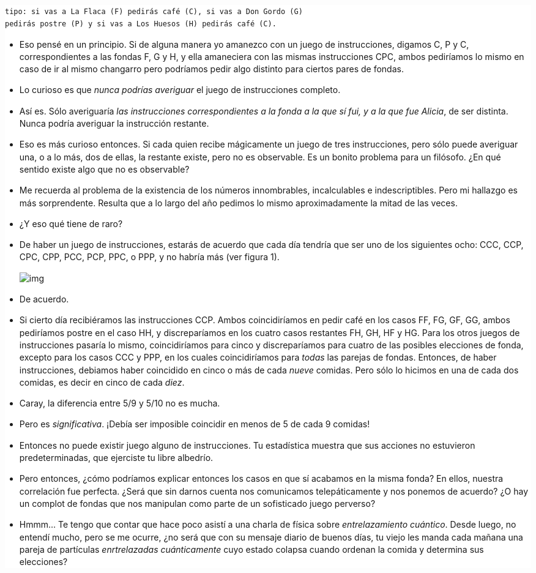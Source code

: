     tipo: si vas a La Flaca (F) pedirás café (C), si vas a Don Gordo (G)
    pedirás postre (P) y si vas a Los Huesos (H) pedirás café (C).
-   Eso pensé en un principio. Si de alguna manera yo amanezco con un
    juego de instrucciones,
    digamos C, P y C, correspondientes a las fondas F, G y H, y ella
    amaneciera con las mismas instrucciones CPC,
    ambos pediríamos lo mismo en caso de ir al mismo changarro pero
    podríamos pedir algo distinto para ciertos pares de fondas.
-   Lo curioso es que *nunca podrías averiguar* el juego de
    instrucciones completo.
-   Así es. Sólo averiguaría *las instrucciones correspondientes a la
    fonda a la que sí fui, y a la que fue Alicia*, de ser distinta. Nunca
    podría averiguar la instrucción restante.
-   Eso es más curioso entonces. Si cada quien recibe mágicamente un
    juego de tres instrucciones, pero sólo puede averiguar una, o a lo
    más, dos de ellas, la restante existe, pero no es observable. Es un bonito
    problema para un filósofo. ¿En qué sentido existe algo que no es
    observable?
-   Me recuerda al problema de la existencia de los números
    innombrables, incalculables e indescriptibles. Pero mi hallazgo es
    más sorprendente. Resulta que a lo largo del año pedimos lo mismo
    aproximadamente la mitad de las veces.
-   ¿Y eso qué tiene de raro?
-   De haber un juego de instrucciones, estarás de acuerdo que cada día
    tendría que ser uno de los siguientes ocho: CCC, CCP, CPC, CPP, PCC,
    PCP, PPC, o PPP, y no habría más (ver figura 1).

    ![img](../../../../assets/image/2021-06-06-entrelazados/fig1.png "Todos los posibles juegos de instrucciones indicando a cada hermano qué pedir (café (C) o postre (P)) en cada restaurante (La Flaca (F), Don Gordo (G) o Los Huesos (H)).")
-   De acuerdo.
-   Si cierto día recibiéramos las instrucciones CCP. Ambos
    coincidiríamos en pedir café en los casos FF, FG, GF, GG, ambos pediríamos postre en el
    caso HH, y discreparíamos en los cuatro casos restantes FH, GH,
    HF y HG. Para los otros juegos de instrucciones pasaría lo mismo,
    coincidiríamos para cinco y discreparíamos para cuatro de las
    posibles elecciones de fonda,
    excepto para los casos CCC y PPP, en los cuales coincidiríamos para *todas* las
    parejas de fondas. Entonces, de haber instrucciones, debiamos haber
    coincidido en cinco o más de cada *nueve* comidas. Pero sólo lo hicimos en una de cada dos
    comidas, es decir en cinco de cada *diez*.
-   Caray, la diferencia entre 5/9 y 5/10 no es mucha.
-   Pero es *significativa*. ¡Debía ser imposible coincidir en menos de
    5 de cada 9 comidas!
-   Entonces no puede existir juego alguno de instrucciones. Tu
    estadística muestra que sus acciones no estuvieron predeterminadas, que
    ejerciste tu libre albedrío.
-   Pero entonces, ¿cómo podríamos explicar entonces los casos en
    que sí acabamos en la misma fonda? En ellos, nuestra correlación fue
    perfecta. ¿Será que sin darnos cuenta nos
    comunicamos telepáticamente y nos ponemos de acuerdo?
    ¿O hay un complot de fondas que nos manipulan como parte de un
    sofisticado juego perverso?
-   Hmmm&#x2026; Te tengo que contar que hace poco asistí a una charla de
    física sobre *entrelazamiento
    cuántico*. Desde luego, no entendí mucho, pero se me ocurre, ¿no será
    que con su mensaje diario de buenos días, tu viejo les manda cada mañana
    una pareja de partículas *enrtrelazadas cuánticamente* cuyo estado colapsa
    cuando ordenan la comida y determina sus elecciones?

